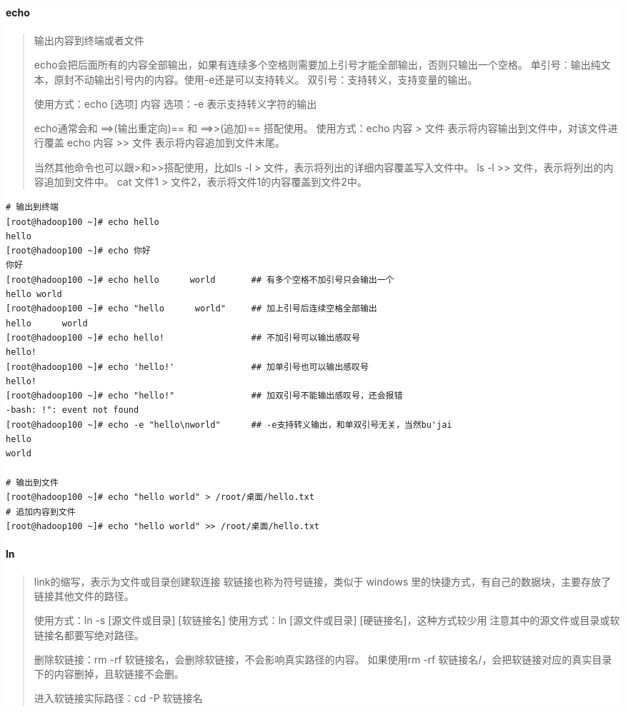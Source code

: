 #### echo

> 输出内容到终端或者文件
>
> echo会把后面所有的内容全部输出，如果有连续多个空格则需要加上引号才能全部输出，否则只输出一个空格。
> 单引号：输出纯文本，原封不动输出引号内的内容。使用-e还是可以支持转义。
> 双引号：支持转义，支持变量的输出。
>
> 使用方式：echo [选项] 内容
> 选项：-e	表示支持转义字符的输出
>
> echo通常会和 ==>(输出重定向)== 和 ==>>(追加)== 搭配使用。
> 使用方式：echo 内容 > 文件	表示将内容输出到文件中，对该文件进行覆盖
> 					echo 内容 >> 文件	表示将内容追加到文件末尾。
>
> 当然其他命令也可以跟>和>>搭配使用，比如ls -l  > 文件，表示将列出的详细内容覆盖写入文件中。
> ls -l >> 文件，表示将列出的内容追加到文件中。
> cat 文件1 > 文件2，表示将文件1的内容覆盖到文件2中。 

```
# 输出到终端
[root@hadoop100 ~]# echo hello
hello
[root@hadoop100 ~]# echo 你好
你好
[root@hadoop100 ~]# echo hello      world		## 有多个空格不加引号只会输出一个
hello world
[root@hadoop100 ~]# echo "hello      world"		## 加上引号后连续空格全部输出
hello      world
[root@hadoop100 ~]# echo hello!					## 不加引号可以输出感叹号
hello!		
[root@hadoop100 ~]# echo 'hello!'				## 加单引号也可以输出感叹号
hello!
[root@hadoop100 ~]# echo "hello!"				## 加双引号不能输出感叹号，还会报错
-bash: !": event not found
[root@hadoop100 ~]# echo -e "hello\nworld"		## -e支持转义输出，和单双引号无关，当然bu'jai
hello
world

# 输出到文件
[root@hadoop100 ~]# echo "hello world" > /root/桌面/hello.txt
# 追加内容到文件
[root@hadoop100 ~]# echo "hello world" >> /root/桌面/hello.txt
```

#### ln

> link的缩写，表示为文件或目录创建软连接
> 软链接也称为符号链接，类似于 windows 里的快捷方式，有自己的数据块，主要存放了链接其他文件的路径。
>
> 使用方式：ln -s [源文件或目录] [软链接名]
> 使用方式：ln [源文件或目录] [硬链接名]，这种方式较少用
> 注意其中的源文件或目录或软链接名都要写绝对路径。
>
> 删除软链接：rm -rf  软链接名，会删除软链接，不会影响真实路径的内容。
> 如果使用rm -rf 软链接名/，会把软链接对应的真实目录下的内容删掉，且软链接不会删。
>
> 进入软链接实际路径：cd -P 软链接名
